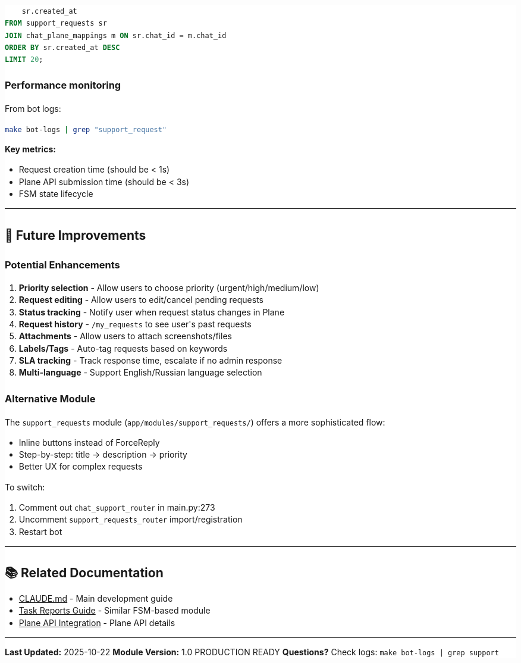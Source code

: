 ```sql
    sr.created_at
FROM support_requests sr
JOIN chat_plane_mappings m ON sr.chat_id = m.chat_id
ORDER BY sr.created_at DESC
LIMIT 20;
```

### Performance monitoring

From bot logs:
```bash
make bot-logs | grep "support_request"
```

**Key metrics:**
- Request creation time (should be < 1s)
- Plane API submission time (should be < 3s)
- FSM state lifecycle

---

## 🔮 Future Improvements

### Potential Enhancements

1. **Priority selection** - Allow users to choose priority (urgent/high/medium/low)
2. **Request editing** - Allow users to edit/cancel pending requests
3. **Status tracking** - Notify user when request status changes in Plane
4. **Request history** - `/my_requests` to see user's past requests
5. **Attachments** - Allow users to attach screenshots/files
6. **Labels/Tags** - Auto-tag requests based on keywords
7. **SLA tracking** - Track response time, escalate if no admin response
8. **Multi-language** - Support English/Russian language selection

### Alternative Module

The `support_requests` module (`app/modules/support_requests/`) offers a more sophisticated flow:
- Inline buttons instead of ForceReply
- Step-by-step: title → description → priority
- Better UX for complex requests

To switch:
1. Comment out `chat_support_router` in main.py:273
2. Uncomment `support_requests_router` import/registration
3. Restart bot

---

## 📚 Related Documentation

- [CLAUDE.md](../../CLAUDE.md) - Main development guide
- [Task Reports Guide](./task-reports-guide.md) - Similar FSM-based module
- [Plane API Integration](../../app/integrations/plane/README.md) - Plane API details

---

**Last Updated:** 2025-10-22
**Module Version:** 1.0 PRODUCTION READY
**Questions?** Check logs: `make bot-logs | grep support`
